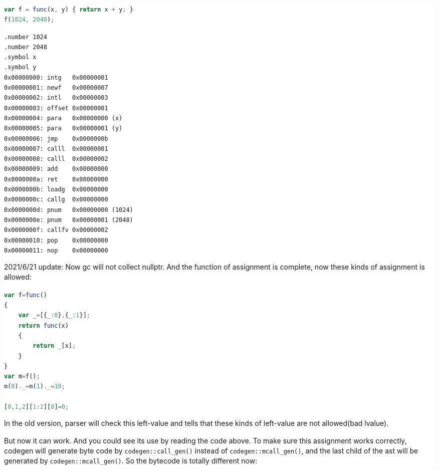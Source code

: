 ```javascript
var f = func(x, y) { return x + y; }
f(1024, 2048);
```

```x86asm
.number 1024
.number 2048
.symbol x   
.symbol y
0x00000000: intg   0x00000001
0x00000001: newf   0x00000007
0x00000002: intl   0x00000003
0x00000003: offset 0x00000001
0x00000004: para   0x00000000 (x)
0x00000005: para   0x00000001 (y)
0x00000006: jmp    0x0000000b
0x00000007: calll  0x00000001
0x00000008: calll  0x00000002
0x00000009: add    0x00000000
0x0000000a: ret    0x00000000
0x0000000b: loadg  0x00000000
0x0000000c: callg  0x00000000
0x0000000d: pnum   0x00000000 (1024)
0x0000000e: pnum   0x00000001 (2048)
0x0000000f: callfv 0x00000002
0x00000010: pop    0x00000000
0x00000011: nop    0x00000000
```

2021/6/21 update: Now gc will not collect nullptr.
And the function of assignment is complete,
now these kinds of assignment is allowed:

```javascript
var f=func()
{
    var _=[{_:0},{_:1}];
    return func(x)
    {
        return _[x];
    }
}
var m=f();
m(0)._=m(1)._=10;

[0,1,2][1:2][0]=0;
```

In the old version,
parser will check this left-value and tells that these kinds of left-value are not allowed(bad lvalue).

But now it can work.
And you could see its use by reading the code above.
To make sure this assignment works correctly,
codegen will generate byte code by `codegen::call_gen()` instead of `codegen::mcall_gen()`,
and the last child of the ast will be generated by `codegen::mcall_gen()`.
So the bytecode is totally different now:
